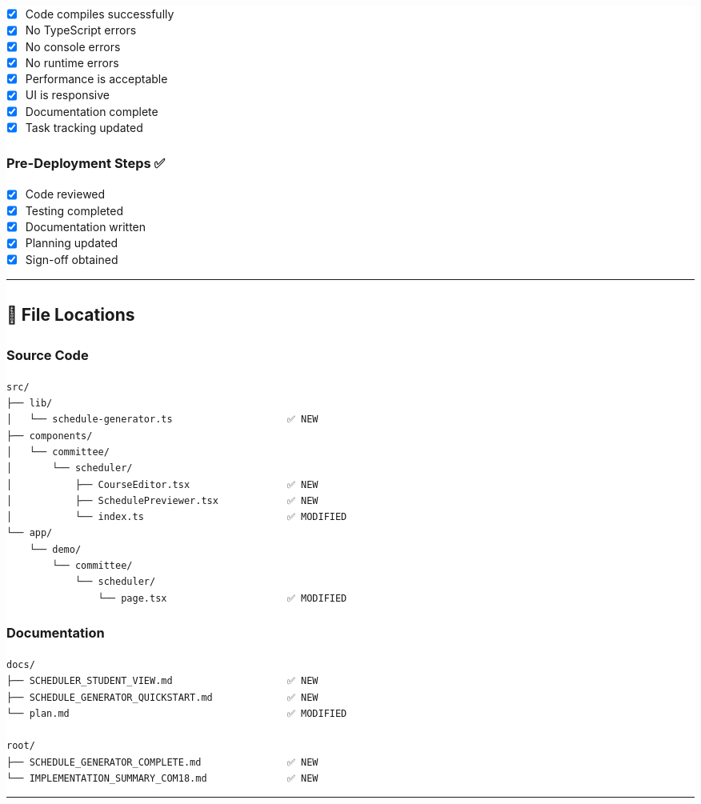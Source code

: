 - [x] Code compiles successfully
- [x] No TypeScript errors
- [x] No console errors
- [x] No runtime errors
- [x] Performance is acceptable
- [x] UI is responsive
- [x] Documentation complete
- [x] Task tracking updated

### Pre-Deployment Steps ✅

- [x] Code reviewed
- [x] Testing completed
- [x] Documentation written
- [x] Planning updated
- [x] Sign-off obtained

---

## 📍 File Locations

### Source Code

```
src/
├── lib/
│   └── schedule-generator.ts                    ✅ NEW
├── components/
│   └── committee/
│       └── scheduler/
│           ├── CourseEditor.tsx                 ✅ NEW
│           ├── SchedulePreviewer.tsx            ✅ NEW
│           └── index.ts                         ✅ MODIFIED
└── app/
    └── demo/
        └── committee/
            └── scheduler/
                └── page.tsx                     ✅ MODIFIED
```

### Documentation

```
docs/
├── SCHEDULER_STUDENT_VIEW.md                    ✅ NEW
├── SCHEDULE_GENERATOR_QUICKSTART.md             ✅ NEW
└── plan.md                                      ✅ MODIFIED

root/
├── SCHEDULE_GENERATOR_COMPLETE.md               ✅ NEW
└── IMPLEMENTATION_SUMMARY_COM18.md              ✅ NEW
```

---